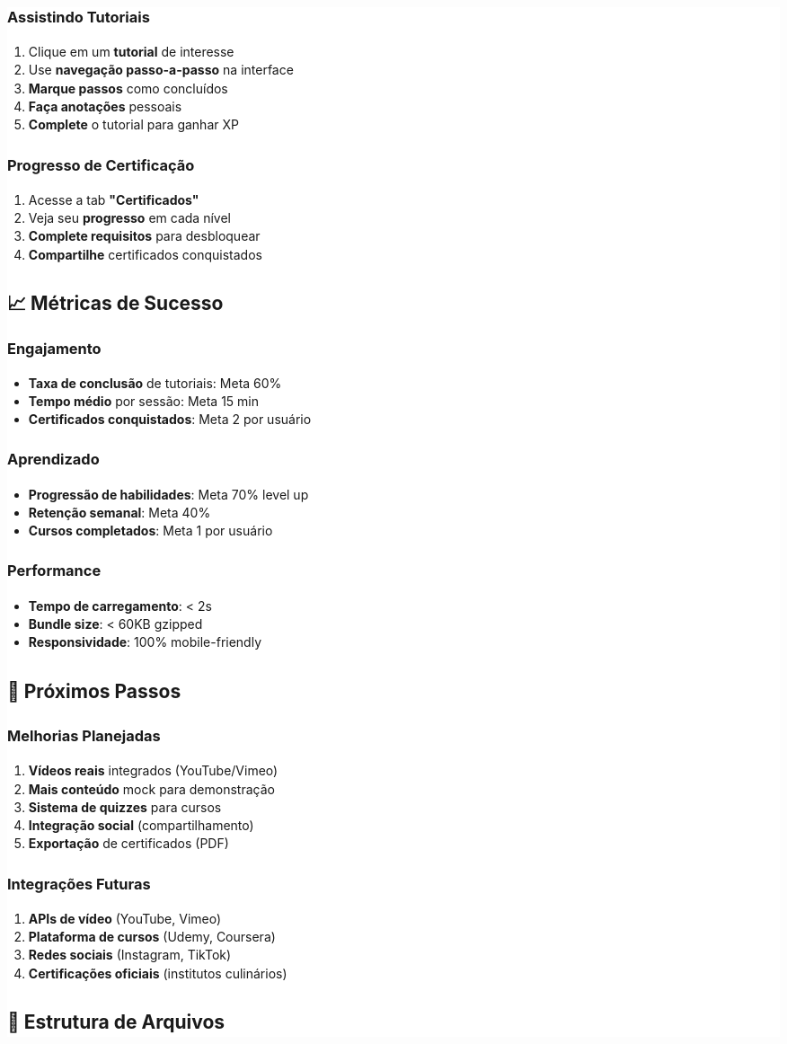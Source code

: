 ### **Assistindo Tutoriais**
1. Clique em um **tutorial** de interesse
2. Use **navegação passo-a-passo** na interface
3. **Marque passos** como concluídos
4. **Faça anotações** pessoais
5. **Complete** o tutorial para ganhar XP

### **Progresso de Certificação**
1. Acesse a tab **"Certificados"**
2. Veja seu **progresso** em cada nível
3. **Complete requisitos** para desbloquear
4. **Compartilhe** certificados conquistados

## 📈 Métricas de Sucesso

### **Engajamento**
- **Taxa de conclusão** de tutoriais: Meta 60%
- **Tempo médio** por sessão: Meta 15 min
- **Certificados conquistados**: Meta 2 por usuário

### **Aprendizado**
- **Progressão de habilidades**: Meta 70% level up
- **Retenção semanal**: Meta 40%
- **Cursos completados**: Meta 1 por usuário

### **Performance**
- **Tempo de carregamento**: < 2s
- **Bundle size**: < 60KB gzipped
- **Responsividade**: 100% mobile-friendly

## 🚀 Próximos Passos

### **Melhorias Planejadas**
1. **Vídeos reais** integrados (YouTube/Vimeo)
2. **Mais conteúdo** mock para demonstração
3. **Sistema de quizzes** para cursos
4. **Integração social** (compartilhamento)
5. **Exportação** de certificados (PDF)

### **Integrações Futuras**
1. **APIs de vídeo** (YouTube, Vimeo)
2. **Plataforma de cursos** (Udemy, Coursera)
3. **Redes sociais** (Instagram, TikTok)
4. **Certificações oficiais** (institutos culinários)

## 📝 Estrutura de Arquivos
